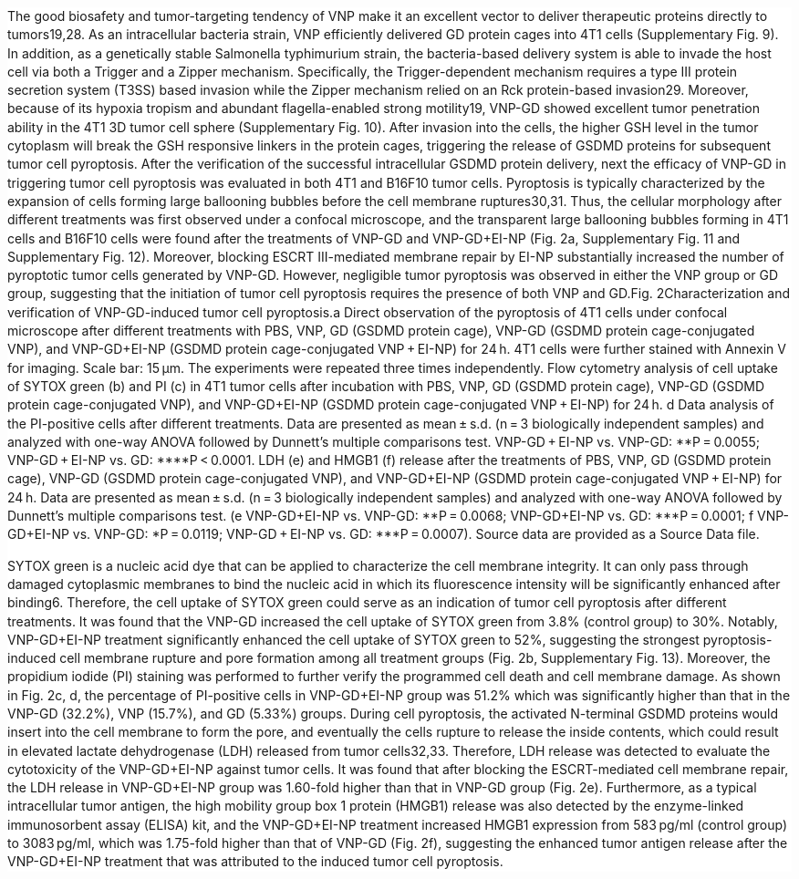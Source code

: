 The good biosafety and tumor-targeting tendency of VNP make it an excellent vector to deliver therapeutic proteins directly to tumors19,28. As an intracellular bacteria strain, VNP efficiently delivered GD protein cages into 4T1 cells (Supplementary Fig. 9). In addition, as a genetically stable Salmonella typhimurium strain, the bacteria-based delivery system is able to invade the host cell via both a Trigger and a Zipper mechanism. Specifically, the Trigger-dependent mechanism requires a type III protein secretion system (T3SS) based invasion while the Zipper mechanism relied on an Rck protein-based invasion29. Moreover, because of its hypoxia tropism and abundant flagella-enabled strong motility19, VNP-GD showed excellent tumor penetration ability in the 4T1 3D tumor cell sphere (Supplementary Fig. 10). After invasion into the cells, the higher GSH level in the tumor cytoplasm will break the GSH responsive linkers in the protein cages, triggering the release of GSDMD proteins for subsequent tumor cell pyroptosis. After the verification of the successful intracellular GSDMD protein delivery, next the efficacy of VNP-GD in triggering tumor cell pyroptosis was evaluated in both 4T1 and B16F10 tumor cells. Pyroptosis is typically characterized by the expansion of cells forming large ballooning bubbles before the cell membrane ruptures30,31. Thus, the cellular morphology after different treatments was first observed under a confocal microscope, and the transparent large ballooning bubbles forming in 4T1 cells and B16F10 cells were found after the treatments of VNP-GD and VNP-GD+EI-NP (Fig. 2a, Supplementary Fig. 11 and Supplementary Fig. 12). Moreover, blocking ESCRT III-mediated membrane repair by EI-NP substantially increased the number of pyroptotic tumor cells generated by VNP-GD. However, negligible tumor pyroptosis was observed in either the VNP group or GD group, suggesting that the initiation of tumor cell pyroptosis requires the presence of both VNP and GD.Fig. 2Characterization and verification of VNP-GD-induced tumor cell pyroptosis.a Direct observation of the pyroptosis of 4T1 cells under confocal microscope after different treatments with PBS, VNP, GD (GSDMD protein cage), VNP-GD (GSDMD protein cage-conjugated VNP), and VNP-GD+EI-NP (GSDMD protein cage-conjugated VNP + EI-NP) for 24 h. 4T1 cells were further stained with Annexin V for imaging. Scale bar: 15 µm. The experiments were repeated three times independently. Flow cytometry analysis of cell uptake of SYTOX green (b) and PI (c) in 4T1 tumor cells after incubation with PBS, VNP, GD (GSDMD protein cage), VNP-GD (GSDMD protein cage-conjugated VNP), and VNP-GD+EI-NP (GSDMD protein cage-conjugated VNP + EI-NP) for 24 h. d Data analysis of the PI-positive cells after different treatments. Data are presented as mean ± s.d. (n = 3 biologically independent samples) and analyzed with one-way ANOVA followed by Dunnett’s multiple comparisons test. VNP-GD + EI-NP vs. VNP-GD: **P = 0.0055; VNP-GD + EI-NP vs. GD: ****P < 0.0001. LDH (e) and HMGB1 (f) release after the treatments of PBS, VNP, GD (GSDMD protein cage), VNP-GD (GSDMD protein cage-conjugated VNP), and VNP-GD+EI-NP (GSDMD protein cage-conjugated VNP + EI-NP) for 24 h. Data are presented as mean ± s.d. (n = 3 biologically independent samples) and analyzed with one-way ANOVA followed by Dunnett’s multiple comparisons test. (e VNP-GD+EI-NP vs. VNP-GD: **P = 0.0068; VNP-GD+EI-NP vs. GD: ***P = 0.0001; f VNP-GD+EI-NP vs. VNP-GD: *P = 0.0119; VNP-GD + EI-NP vs. GD: ***P = 0.0007). Source data are provided as a Source Data file.

SYTOX green is a nucleic acid dye that can be applied to characterize the cell membrane integrity. It can only pass through damaged cytoplasmic membranes to bind the nucleic acid in which its fluorescence intensity will be significantly enhanced after binding6. Therefore, the cell uptake of SYTOX green could serve as an indication of tumor cell pyroptosis after different treatments. It was found that the VNP-GD increased the cell uptake of SYTOX green from 3.8% (control group) to 30%. Notably, VNP-GD+EI-NP treatment significantly enhanced the cell uptake of SYTOX green to 52%, suggesting the strongest pyroptosis-induced cell membrane rupture and pore formation among all treatment groups (Fig. 2b, Supplementary Fig. 13). Moreover, the propidium iodide (PI) staining was performed to further verify the programmed cell death and cell membrane damage. As shown in Fig. 2c, d, the percentage of PI-positive cells in VNP-GD+EI-NP group was 51.2% which was significantly higher than that in the VNP-GD (32.2%), VNP (15.7%), and GD (5.33%) groups. During cell pyroptosis, the activated N-terminal GSDMD proteins would insert into the cell membrane to form the pore, and eventually the cells rupture to release the inside contents, which could result in elevated lactate dehydrogenase (LDH) released from tumor cells32,33. Therefore, LDH release was detected to evaluate the cytotoxicity of the VNP-GD+EI-NP against tumor cells. It was found that after blocking the ESCRT-mediated cell membrane repair, the LDH release in VNP-GD+EI-NP group was 1.60-fold higher than that in VNP-GD group (Fig. 2e). Furthermore, as a typical intracellular tumor antigen, the high mobility group box 1 protein (HMGB1) release was also detected by the enzyme-linked immunosorbent assay (ELISA) kit, and the VNP-GD+EI-NP treatment increased HMGB1 expression from 583 pg/ml (control group) to 3083 pg/ml, which was 1.75-fold higher than that of VNP-GD (Fig. 2f), suggesting the enhanced tumor antigen release after the VNP-GD+EI-NP treatment that was attributed to the induced tumor cell pyroptosis.
